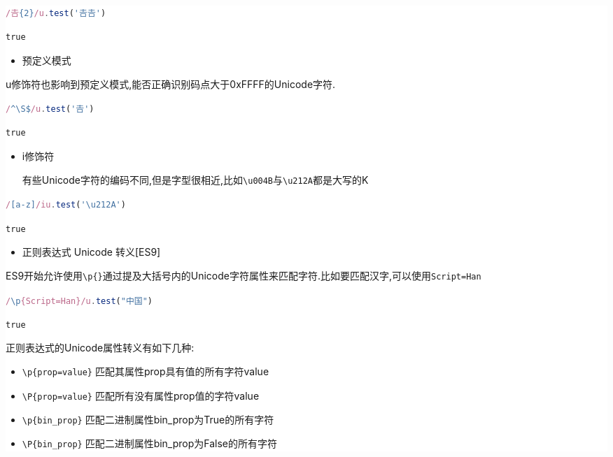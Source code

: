 
```javascript
/𠮷{2}/u.test('𠮷𠮷')
```




    true



+ 预定义模式

u修饰符也影响到预定义模式,能否正确识别码点大于0xFFFF的Unicode字符.


```javascript
/^\S$/u.test('𠮷')
```




    true



+ i修饰符

    有些Unicode字符的编码不同,但是字型很相近,比如`\u004B`与`\u212A`都是大写的K


```javascript
/[a-z]/iu.test('\u212A')
```




    true



+ 正则表达式 Unicode 转义[ES9]

ES9开始允许使用`\p{}`通过提及大括号内的Unicode字符属性来匹配字符.比如要匹配汉字,可以使用`Script=Han`


```javascript
/\p{Script=Han}/u.test("中国")
```




    true



正则表达式的Unicode属性转义有如下几种:

+ `\p{prop=value}` 匹配其属性prop具有值的所有字符value 

+ `\P{prop=value}` 匹配所有没有属性prop值的字符value 

+ `\p{bin_prop}` 匹配二进制属性bin_prop为True的所有字符

+ `\P{bin_prop}` 匹配二进制属性bin_prop为False的所有字符


